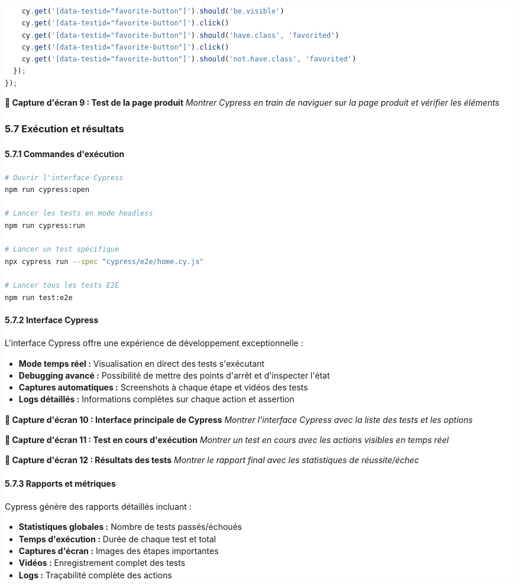 ```javascript
    cy.get('[data-testid="favorite-button"]').should('be.visible')
    cy.get('[data-testid="favorite-button"]').click()
    cy.get('[data-testid="favorite-button"]').should('have.class', 'favorited')
    cy.get('[data-testid="favorite-button"]').click()
    cy.get('[data-testid="favorite-button"]').should('not.have.class', 'favorited')
  });
});
```

**📸 Capture d'écran 9 : Test de la page produit**
*Montrer Cypress en train de naviguer sur la page produit et vérifier les éléments*

### 5.7 Exécution et résultats

#### 5.7.1 Commandes d'exécution

```bash
# Ouvrir l'interface Cypress
npm run cypress:open

# Lancer les tests en mode headless
npm run cypress:run

# Lancer un test spécifique
npx cypress run --spec "cypress/e2e/home.cy.js"

# Lancer tous les tests E2E
npm run test:e2e
```

#### 5.7.2 Interface Cypress

L'interface Cypress offre une expérience de développement exceptionnelle :

- **Mode temps réel :** Visualisation en direct des tests s'exécutant
- **Debugging avancé :** Possibilité de mettre des points d'arrêt et d'inspecter l'état
- **Captures automatiques :** Screenshots à chaque étape et vidéos des tests
- **Logs détaillés :** Informations complètes sur chaque action et assertion

**📸 Capture d'écran 10 : Interface principale de Cypress**
*Montrer l'interface Cypress avec la liste des tests et les options*

**📸 Capture d'écran 11 : Test en cours d'exécution**
*Montrer un test en cours avec les actions visibles en temps réel*

**📸 Capture d'écran 12 : Résultats des tests**
*Montrer le rapport final avec les statistiques de réussite/échec*

#### 5.7.3 Rapports et métriques

Cypress génère des rapports détaillés incluant :

- **Statistiques globales :** Nombre de tests passés/échoués
- **Temps d'exécution :** Durée de chaque test et total
- **Captures d'écran :** Images des étapes importantes
- **Vidéos :** Enregistrement complet des tests
- **Logs :** Traçabilité complète des actions
